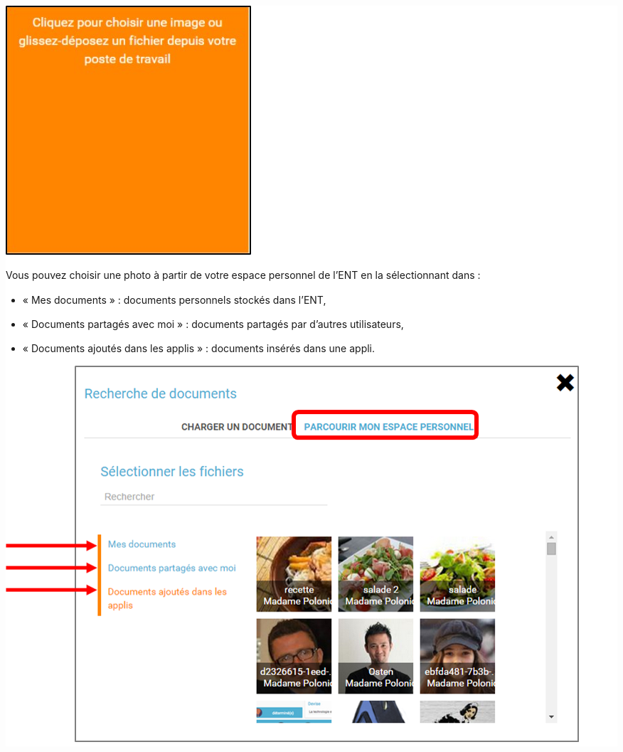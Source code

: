 ![m3](../../wp-content/uploads/2015/07/m3.jpg)

Vous pouvez choisir une photo à partir de votre espace personnel de
l’ENT en la sélectionnant dans :

-   « Mes documents » : documents personnels stockés dans l’ENT,

-   « Documents partagés avec moi » : documents partagés par d’autres
    utilisateurs,

-   « Documents ajoutés dans les applis » : documents insérés dans une
    appli.

![m4](../../wp-content/uploads/2015/07/m4.png)
